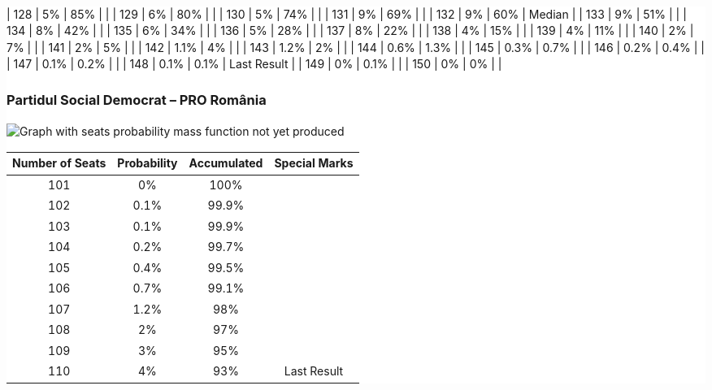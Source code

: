 | 128 | 5% | 85% |  |
| 129 | 6% | 80% |  |
| 130 | 5% | 74% |  |
| 131 | 9% | 69% |  |
| 132 | 9% | 60% | Median |
| 133 | 9% | 51% |  |
| 134 | 8% | 42% |  |
| 135 | 6% | 34% |  |
| 136 | 5% | 28% |  |
| 137 | 8% | 22% |  |
| 138 | 4% | 15% |  |
| 139 | 4% | 11% |  |
| 140 | 2% | 7% |  |
| 141 | 2% | 5% |  |
| 142 | 1.1% | 4% |  |
| 143 | 1.2% | 2% |  |
| 144 | 0.6% | 1.3% |  |
| 145 | 0.3% | 0.7% |  |
| 146 | 0.2% | 0.4% |  |
| 147 | 0.1% | 0.2% |  |
| 148 | 0.1% | 0.1% | Last Result |
| 149 | 0% | 0.1% |  |
| 150 | 0% | 0% |  |

### Partidul Social Democrat – PRO România

![Graph with seats probability mass function not yet produced](2020-12-21-CURS-coalitions-seats-pmf-psd–pro.png "Seats Probability Mass Function")

| Number of Seats | Probability | Accumulated | Special Marks |
|:---------------:|:-----------:|:-----------:|:-------------:|
| 101 | 0% | 100% |  |
| 102 | 0.1% | 99.9% |  |
| 103 | 0.1% | 99.9% |  |
| 104 | 0.2% | 99.7% |  |
| 105 | 0.4% | 99.5% |  |
| 106 | 0.7% | 99.1% |  |
| 107 | 1.2% | 98% |  |
| 108 | 2% | 97% |  |
| 109 | 3% | 95% |  |
| 110 | 4% | 93% | Last Result |